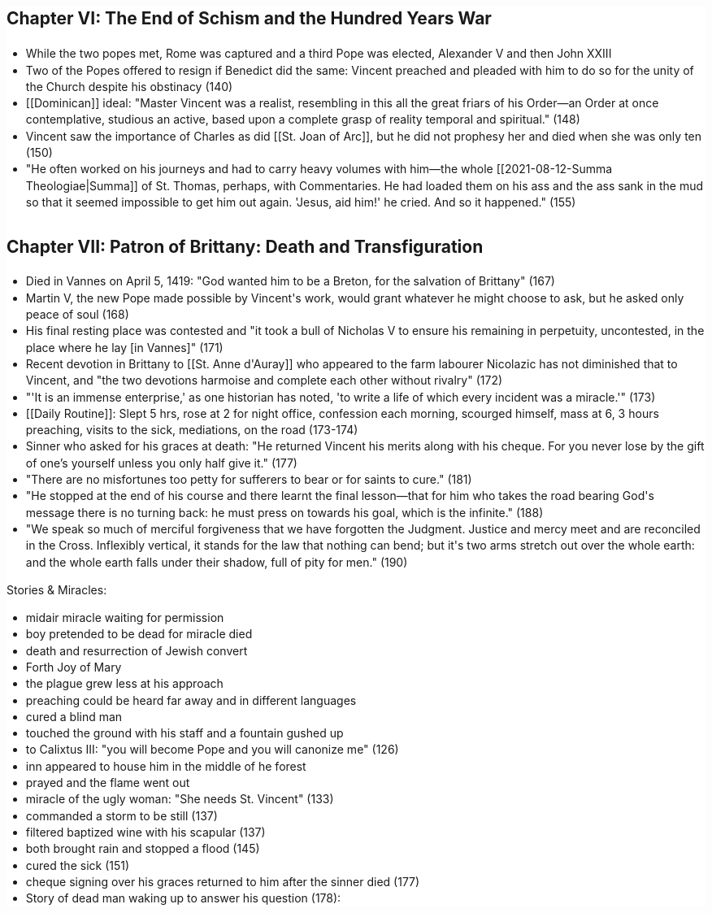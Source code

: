 ## Chapter VI: The End of Schism and the Hundred Years War 
- While the two popes met, Rome was captured and a third Pope was elected, Alexander V and then John XXIII 
- Two of the Popes offered to resign if Benedict did the same: Vincent preached and pleaded with him to do so for the unity of the Church despite his obstinacy (140)
- [[Dominican]] ideal: "Master Vincent was a realist, resembling in this all the great friars of his Order—an Order at once contemplative, studious an active, based upon a complete grasp of reality temporal and spiritual." (148)
- Vincent saw the importance of Charles as did [[St. Joan of Arc]], but he did not prophesy her and died when she was only ten (150)
- "He often worked on his journeys and had to carry heavy volumes with him—the whole [[2021-08-12-Summa Theologiae|Summa]] of St. Thomas, perhaps, with Commentaries. He had loaded them on his ass and the ass sank in the mud so that it seemed impossible to get him out again. 'Jesus, aid him!' he cried. And so it happened." (155)

## Chapter VII: Patron of Brittany: Death and Transfiguration
- Died in Vannes on April 5, 1419: "God wanted him to be a Breton, for the salvation of Brittany" (167)
- Martin V, the new Pope made possible by Vincent's work, would grant whatever he might choose to ask, but he asked only peace of soul (168)
- His final resting place was contested and "it took a bull of Nicholas V to ensure his remaining in perpetuity, uncontested, in the place where he lay [in Vannes]" (171)
- Recent devotion in Brittany to [[St. Anne d'Auray]] who appeared to the farm labourer Nicolazic has not diminished that to Vincent, and "the two devotions harmoise and complete each other without rivalry" (172)
- "'It is an immense enterprise,' as one historian has noted, 'to write a life of which every incident was a miracle.'" (173)
- [[Daily Routine]]: Slept 5 hrs, rose at 2 for night office, confession each morning, scourged himself, mass at 6, 3 hours preaching, visits to the sick, mediations, on the road (173-174)
- Sinner who asked for his graces at death: "He returned Vincent his merits along with his cheque. For you never lose by the gift of one’s yourself unless you only half give it." (177)
- "There are no misfortunes too petty for sufferers to bear or for saints to cure." (181)
- "He stopped at the end of his course and there learnt the final lesson—that for him who takes the road bearing God's message there is no turning back: he must press on towards his goal, which is the infinite." (188)
- "We speak so much of merciful forgiveness that we have forgotten the Judgment. Justice and mercy meet and are reconciled in the Cross. Inflexibly vertical, it stands for the law that nothing can bend; but it's two arms stretch out over the whole earth: and the whole earth falls under their shadow, full of pity for men." (190)

Stories & Miracles: 
- midair miracle waiting for permission 
- boy pretended to be dead for miracle died 
- death and resurrection of Jewish convert 
- Forth Joy of Mary 
- the plague grew less at his approach 
- preaching could be heard far away and in different languages 
- cured a blind man 
- touched the ground with his staff and a fountain gushed up
- to Calixtus III: "you will become Pope and you will canonize me" (126)
- inn appeared to house him in the middle of he forest
- prayed and the flame went out 
- miracle of the ugly woman: "She needs St. Vincent" (133)
- commanded a storm to be still (137)
- filtered baptized wine with his scapular (137)
- both brought rain and stopped a flood (145)
- cured the sick (151)
- cheque signing over his graces returned to him after the sinner died (177)
- Story of dead man waking up to answer his question (178):
